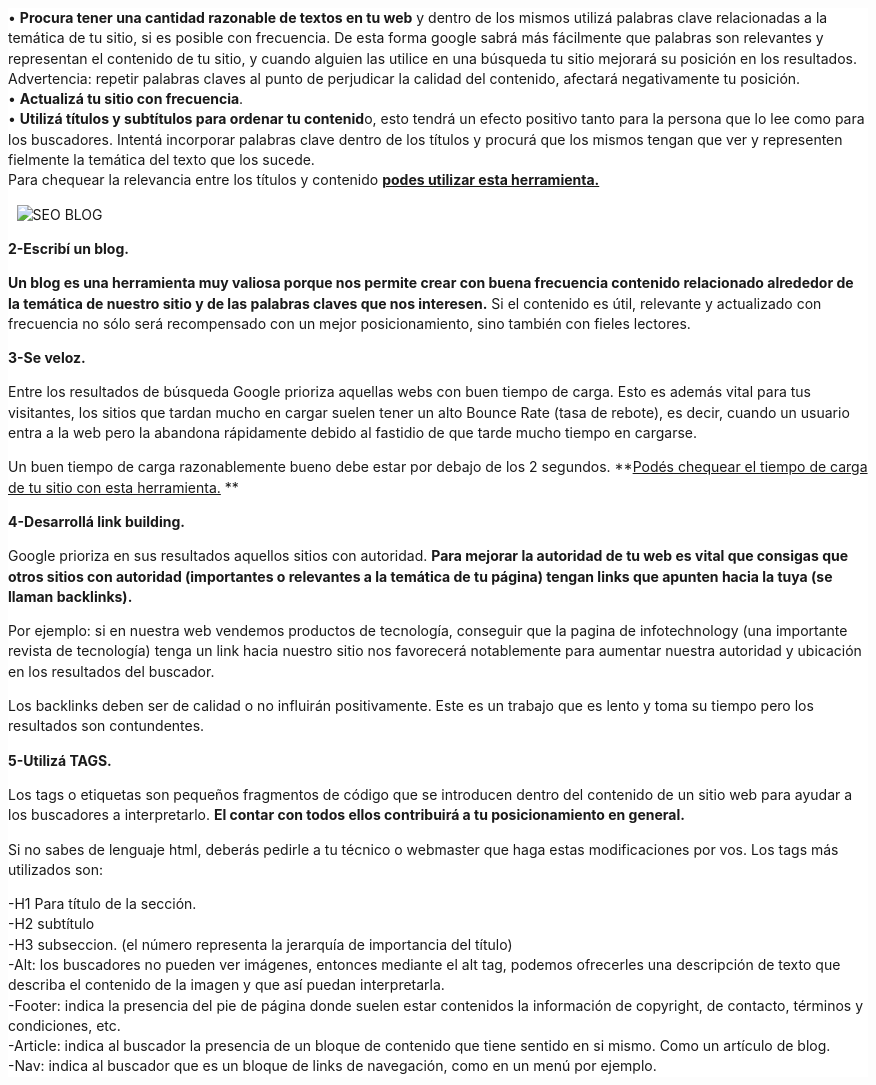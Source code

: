 • **Procura tener una cantidad razonable de textos en tu web** y dentro de los mismos utilizá palabras clave relacionadas a la temática de tu sitio, si es posible con frecuencia. De esta forma google sabrá más fácilmente que palabras son relevantes y representan el contenido de tu sitio, y cuando alguien las utilice en una búsqueda tu sitio mejorará su posición en los resultados.  
Advertencia: repetir palabras claves al punto de perjudicar la calidad del contenido, afectará negativamente tu posición.  
• **Actualizá tu sitio con frecuencia**.  
• **Utilizá títulos y subtítulos para ordenar tu contenid**o, esto tendrá un efecto positivo tanto para la persona que lo lee como para los buscadores. Intentá incorporar palabras clave dentro de los títulos y procurá que los mismos tengan que ver y representen fielmente la temática del texto que los sucede.  
Para chequear la relevancia entre los títulos y contenido **[podes utilizar esta herramienta.](http://www.seocentro.com/tools/search-engines/metatag-analyzer.html)**

<img class=" size-full wp-image-225" style="display: block; margin-left: auto; margin-right: auto;" src="https://d1nzec96y7u1ro.cloudfront.net/wp-content/uploads/2014/11/SEO_BLOG.jpg" alt="SEO BLOG" width="98%" height="NaN" srcset="https://d1nzec96y7u1ro.cloudfront.net/wp-content/uploads/2014/11/09155326/SEO_BLOG.jpg 1281w, https://d1nzec96y7u1ro.cloudfront.net/wp-content/uploads/2014/11/09155326/SEO_BLOG-300x200.jpg 300w, https://d1nzec96y7u1ro.cloudfront.net/wp-content/uploads/2014/11/09155326/SEO_BLOG-768x511.jpg 768w, https://d1nzec96y7u1ro.cloudfront.net/wp-content/uploads/2014/11/09155326/SEO_BLOG-1024x682.jpg 1024w" sizes="(max-width: 1281px) 100vw, 1281px" /> 

**2-Escribí un blog.**

**Un blog es una herramienta muy valiosa porque nos permite crear con buena frecuencia contenido relacionado alrededor de la temática de nuestro sitio y de las palabras claves que nos interesen.** Si el contenido es útil, relevante y actualizado con frecuencia no sólo será recompensado con un mejor posicionamiento, sino también con fieles lectores.

**3-Se veloz.**

Entre los resultados de búsqueda Google prioriza aquellas webs con buen tiempo de carga. Esto es además vital para tus visitantes, los sitios que tardan mucho en cargar suelen tener un alto Bounce Rate (tasa de rebote), es decir, cuando un usuario entra a la web pero la abandona rápidamente debido al fastidio de que tarde mucho tiempo en cargarse.

Un buen tiempo de carga razonablemente bueno debe estar por debajo de los 2 segundos. **[Podés chequear el tiempo de carga de tu sitio con esta herramienta.](http://tools.pingdom.com/fpt/) **

**4-Desarrollá link building.**

Google prioriza en sus resultados aquellos sitios con autoridad. **Para mejorar la autoridad de tu web es vital que consigas que otros sitios con autoridad (importantes o relevantes a la temática de tu página) tengan links que apunten hacia la tuya (se llaman backlinks).**

Por ejemplo: si en nuestra web vendemos productos de tecnología, conseguir que la pagina de infotechnology (una importante revista de tecnología) tenga un link hacia nuestro sitio nos favorecerá notablemente para aumentar nuestra autoridad y ubicación en los resultados del buscador.

Los backlinks deben ser de calidad o no influirán positivamente. Este es un trabajo que es lento y toma su tiempo pero los resultados son contundentes.

**5-Utilizá TAGS.**

Los tags o etiquetas son pequeños fragmentos de código que se introducen dentro del contenido de un sitio web para ayudar a los buscadores a interpretarlo. **El contar con todos ellos contribuirá a tu posicionamiento en general.**

Si no sabes de lenguaje html, deberás pedirle a tu técnico o webmaster que haga estas modificaciones por vos. Los tags más utilizados son:

-H1 Para título de la sección.  
-H2 subtítulo  
-H3 subseccion. (el número representa la jerarquía de importancia del título)  
-Alt: los buscadores no pueden ver imágenes, entonces mediante el alt tag, podemos ofrecerles una descripción de texto que describa el contenido de la imagen y que así puedan interpretarla.  
-Footer: indica la presencia del pie de página donde suelen estar contenidos la información de copyright, de contacto, términos y condiciones, etc.  
-Article: indica al buscador la presencia de un bloque de contenido que tiene sentido en si mismo. Como un artículo de blog.  
-Nav: indica al buscador que es un bloque de links de navegación, como en un menú por ejemplo.
